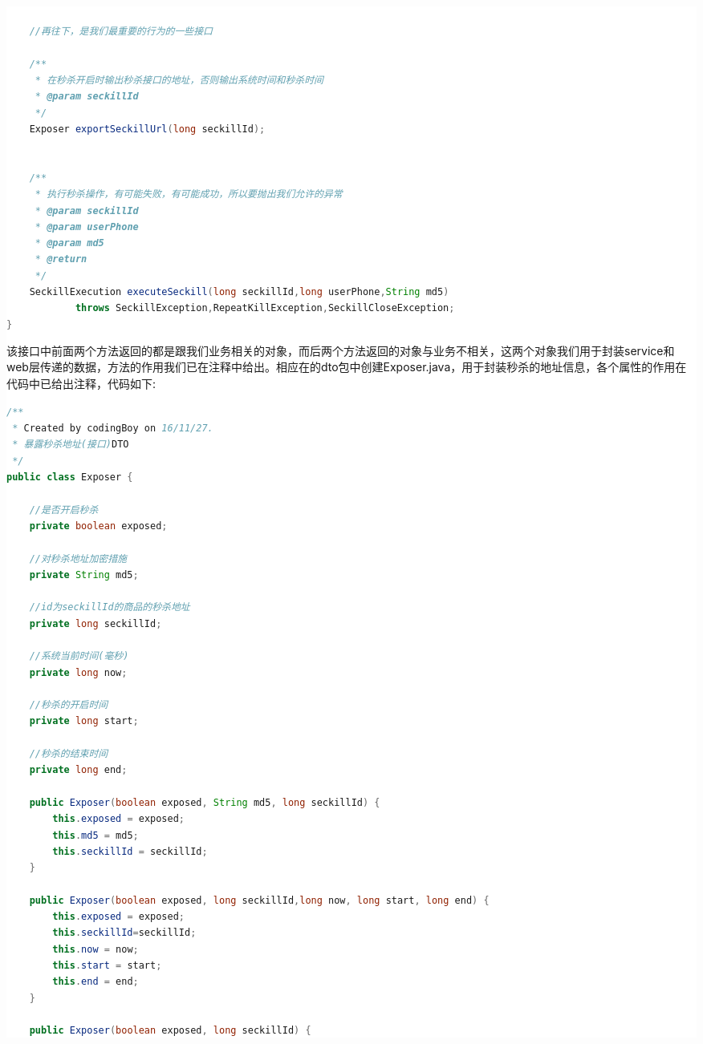 ```java

    //再往下，是我们最重要的行为的一些接口

    /**
     * 在秒杀开启时输出秒杀接口的地址，否则输出系统时间和秒杀时间
     * @param seckillId
     */
    Exposer exportSeckillUrl(long seckillId);


    /**
     * 执行秒杀操作，有可能失败，有可能成功，所以要抛出我们允许的异常
     * @param seckillId
     * @param userPhone
     * @param md5
     * @return
     */
    SeckillExecution executeSeckill(long seckillId,long userPhone,String md5)
            throws SeckillException,RepeatKillException,SeckillCloseException;
}
```
该接口中前面两个方法返回的都是跟我们业务相关的对象，而后两个方法返回的对象与业务不相关，这两个对象我们用于封装service和web层传递的数据，方法的作用我们已在注释中给出。相应在的dto包中创建Exposer.java，用于封装秒杀的地址信息，各个属性的作用在代码中已给出注释，代码如下:
```java
/**
 * Created by codingBoy on 16/11/27.
 * 暴露秒杀地址(接口)DTO
 */
public class Exposer {
    
    //是否开启秒杀
    private boolean exposed;

    //对秒杀地址加密措施
    private String md5;

	//id为seckillId的商品的秒杀地址
    private long seckillId;

    //系统当前时间(毫秒)
    private long now;

    //秒杀的开启时间
    private long start;

    //秒杀的结束时间
    private long end;

    public Exposer(boolean exposed, String md5, long seckillId) {
        this.exposed = exposed;
        this.md5 = md5;
        this.seckillId = seckillId;
    }

    public Exposer(boolean exposed, long seckillId,long now, long start, long end) {
        this.exposed = exposed;
        this.seckillId=seckillId;
        this.now = now;
        this.start = start;
        this.end = end;
    }

    public Exposer(boolean exposed, long seckillId) {
```